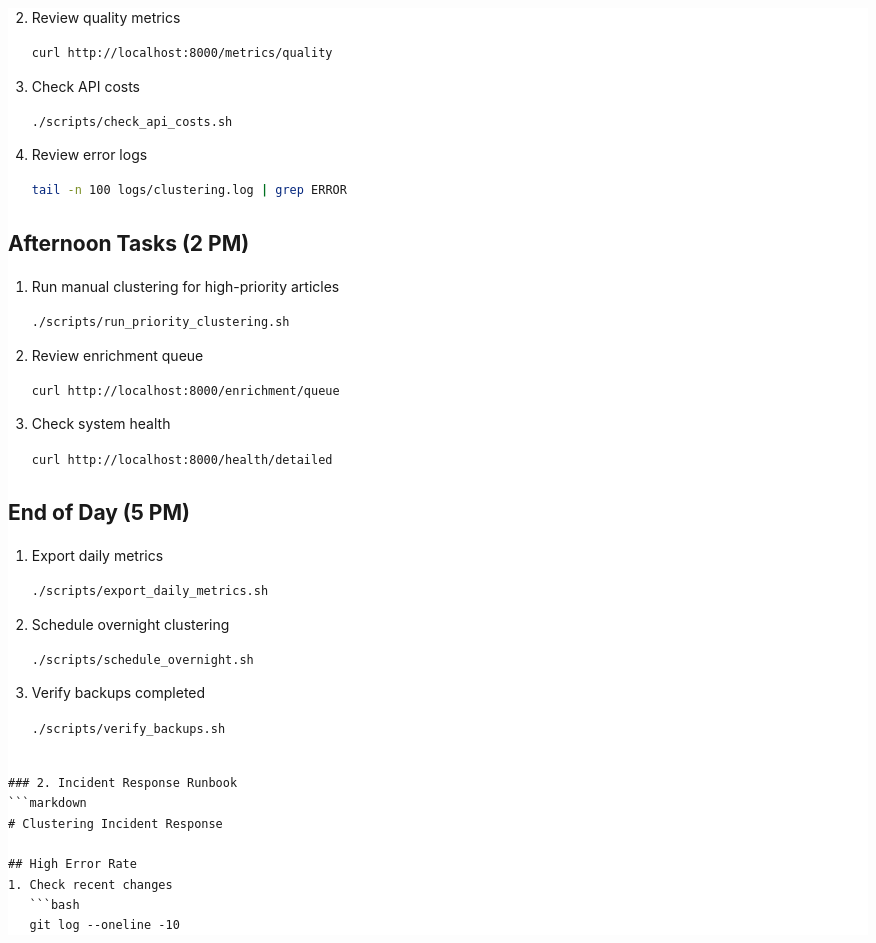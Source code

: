 2. Review quality metrics
   ```bash
   curl http://localhost:8000/metrics/quality
   ```

3. Check API costs
   ```bash
   ./scripts/check_api_costs.sh
   ```

4. Review error logs
   ```bash
   tail -n 100 logs/clustering.log | grep ERROR
   ```

## Afternoon Tasks (2 PM)
1. Run manual clustering for high-priority articles
   ```bash
   ./scripts/run_priority_clustering.sh
   ```

2. Review enrichment queue
   ```bash
   curl http://localhost:8000/enrichment/queue
   ```

3. Check system health
   ```bash
   curl http://localhost:8000/health/detailed
   ```

## End of Day (5 PM)
1. Export daily metrics
   ```bash
   ./scripts/export_daily_metrics.sh
   ```

2. Schedule overnight clustering
   ```bash
   ./scripts/schedule_overnight.sh
   ```

3. Verify backups completed
   ```bash
   ./scripts/verify_backups.sh
   ```
```

### 2. Incident Response Runbook
```markdown
# Clustering Incident Response

## High Error Rate
1. Check recent changes
   ```bash
   git log --oneline -10
   ```
